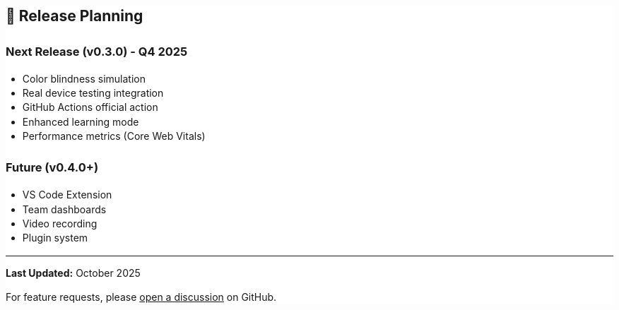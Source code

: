 
## 📅 Release Planning

### Next Release (v0.3.0) - Q4 2025
- Color blindness simulation
- Real device testing integration
- GitHub Actions official action
- Enhanced learning mode
- Performance metrics (Core Web Vitals)

### Future (v0.4.0+)
- VS Code Extension
- Team dashboards
- Video recording
- Plugin system

---

**Last Updated:** October 2025

For feature requests, please [open a discussion](https://github.com/mhjabreel/uisentinel/discussions) on GitHub.
